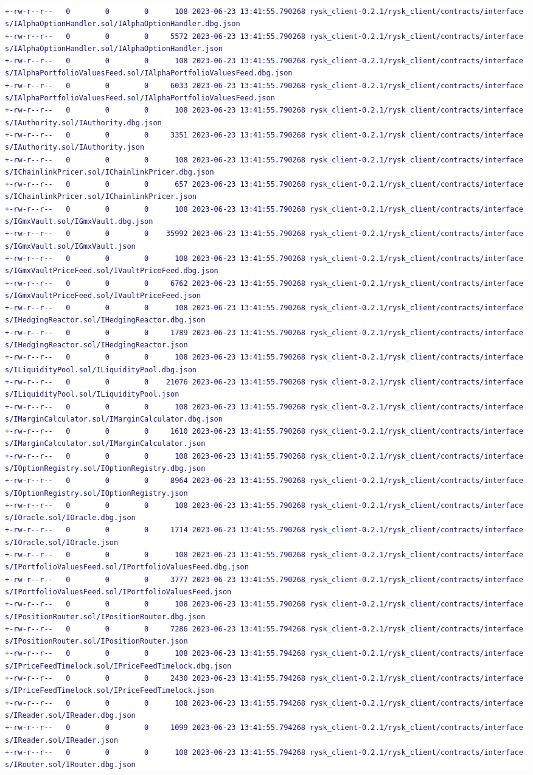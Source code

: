 ```diff
+-rw-r--r--   0        0        0      108 2023-06-23 13:41:55.790268 rysk_client-0.2.1/rysk_client/contracts/interfaces/IAlphaOptionHandler.sol/IAlphaOptionHandler.dbg.json
+-rw-r--r--   0        0        0     5572 2023-06-23 13:41:55.790268 rysk_client-0.2.1/rysk_client/contracts/interfaces/IAlphaOptionHandler.sol/IAlphaOptionHandler.json
+-rw-r--r--   0        0        0      108 2023-06-23 13:41:55.790268 rysk_client-0.2.1/rysk_client/contracts/interfaces/IAlphaPortfolioValuesFeed.sol/IAlphaPortfolioValuesFeed.dbg.json
+-rw-r--r--   0        0        0     6033 2023-06-23 13:41:55.790268 rysk_client-0.2.1/rysk_client/contracts/interfaces/IAlphaPortfolioValuesFeed.sol/IAlphaPortfolioValuesFeed.json
+-rw-r--r--   0        0        0      108 2023-06-23 13:41:55.790268 rysk_client-0.2.1/rysk_client/contracts/interfaces/IAuthority.sol/IAuthority.dbg.json
+-rw-r--r--   0        0        0     3351 2023-06-23 13:41:55.790268 rysk_client-0.2.1/rysk_client/contracts/interfaces/IAuthority.sol/IAuthority.json
+-rw-r--r--   0        0        0      108 2023-06-23 13:41:55.790268 rysk_client-0.2.1/rysk_client/contracts/interfaces/IChainlinkPricer.sol/IChainlinkPricer.dbg.json
+-rw-r--r--   0        0        0      657 2023-06-23 13:41:55.790268 rysk_client-0.2.1/rysk_client/contracts/interfaces/IChainlinkPricer.sol/IChainlinkPricer.json
+-rw-r--r--   0        0        0      108 2023-06-23 13:41:55.790268 rysk_client-0.2.1/rysk_client/contracts/interfaces/IGmxVault.sol/IGmxVault.dbg.json
+-rw-r--r--   0        0        0    35992 2023-06-23 13:41:55.790268 rysk_client-0.2.1/rysk_client/contracts/interfaces/IGmxVault.sol/IGmxVault.json
+-rw-r--r--   0        0        0      108 2023-06-23 13:41:55.790268 rysk_client-0.2.1/rysk_client/contracts/interfaces/IGmxVaultPriceFeed.sol/IVaultPriceFeed.dbg.json
+-rw-r--r--   0        0        0     6762 2023-06-23 13:41:55.790268 rysk_client-0.2.1/rysk_client/contracts/interfaces/IGmxVaultPriceFeed.sol/IVaultPriceFeed.json
+-rw-r--r--   0        0        0      108 2023-06-23 13:41:55.790268 rysk_client-0.2.1/rysk_client/contracts/interfaces/IHedgingReactor.sol/IHedgingReactor.dbg.json
+-rw-r--r--   0        0        0     1789 2023-06-23 13:41:55.790268 rysk_client-0.2.1/rysk_client/contracts/interfaces/IHedgingReactor.sol/IHedgingReactor.json
+-rw-r--r--   0        0        0      108 2023-06-23 13:41:55.790268 rysk_client-0.2.1/rysk_client/contracts/interfaces/ILiquidityPool.sol/ILiquidityPool.dbg.json
+-rw-r--r--   0        0        0    21076 2023-06-23 13:41:55.790268 rysk_client-0.2.1/rysk_client/contracts/interfaces/ILiquidityPool.sol/ILiquidityPool.json
+-rw-r--r--   0        0        0      108 2023-06-23 13:41:55.790268 rysk_client-0.2.1/rysk_client/contracts/interfaces/IMarginCalculator.sol/IMarginCalculator.dbg.json
+-rw-r--r--   0        0        0     1610 2023-06-23 13:41:55.790268 rysk_client-0.2.1/rysk_client/contracts/interfaces/IMarginCalculator.sol/IMarginCalculator.json
+-rw-r--r--   0        0        0      108 2023-06-23 13:41:55.790268 rysk_client-0.2.1/rysk_client/contracts/interfaces/IOptionRegistry.sol/IOptionRegistry.dbg.json
+-rw-r--r--   0        0        0     8964 2023-06-23 13:41:55.790268 rysk_client-0.2.1/rysk_client/contracts/interfaces/IOptionRegistry.sol/IOptionRegistry.json
+-rw-r--r--   0        0        0      108 2023-06-23 13:41:55.790268 rysk_client-0.2.1/rysk_client/contracts/interfaces/IOracle.sol/IOracle.dbg.json
+-rw-r--r--   0        0        0     1714 2023-06-23 13:41:55.790268 rysk_client-0.2.1/rysk_client/contracts/interfaces/IOracle.sol/IOracle.json
+-rw-r--r--   0        0        0      108 2023-06-23 13:41:55.790268 rysk_client-0.2.1/rysk_client/contracts/interfaces/IPortfolioValuesFeed.sol/IPortfolioValuesFeed.dbg.json
+-rw-r--r--   0        0        0     3777 2023-06-23 13:41:55.790268 rysk_client-0.2.1/rysk_client/contracts/interfaces/IPortfolioValuesFeed.sol/IPortfolioValuesFeed.json
+-rw-r--r--   0        0        0      108 2023-06-23 13:41:55.790268 rysk_client-0.2.1/rysk_client/contracts/interfaces/IPositionRouter.sol/IPositionRouter.dbg.json
+-rw-r--r--   0        0        0     7286 2023-06-23 13:41:55.794268 rysk_client-0.2.1/rysk_client/contracts/interfaces/IPositionRouter.sol/IPositionRouter.json
+-rw-r--r--   0        0        0      108 2023-06-23 13:41:55.794268 rysk_client-0.2.1/rysk_client/contracts/interfaces/IPriceFeedTimelock.sol/IPriceFeedTimelock.dbg.json
+-rw-r--r--   0        0        0     2430 2023-06-23 13:41:55.794268 rysk_client-0.2.1/rysk_client/contracts/interfaces/IPriceFeedTimelock.sol/IPriceFeedTimelock.json
+-rw-r--r--   0        0        0      108 2023-06-23 13:41:55.794268 rysk_client-0.2.1/rysk_client/contracts/interfaces/IReader.sol/IReader.dbg.json
+-rw-r--r--   0        0        0     1099 2023-06-23 13:41:55.794268 rysk_client-0.2.1/rysk_client/contracts/interfaces/IReader.sol/IReader.json
+-rw-r--r--   0        0        0      108 2023-06-23 13:41:55.794268 rysk_client-0.2.1/rysk_client/contracts/interfaces/IRouter.sol/IRouter.dbg.json
```